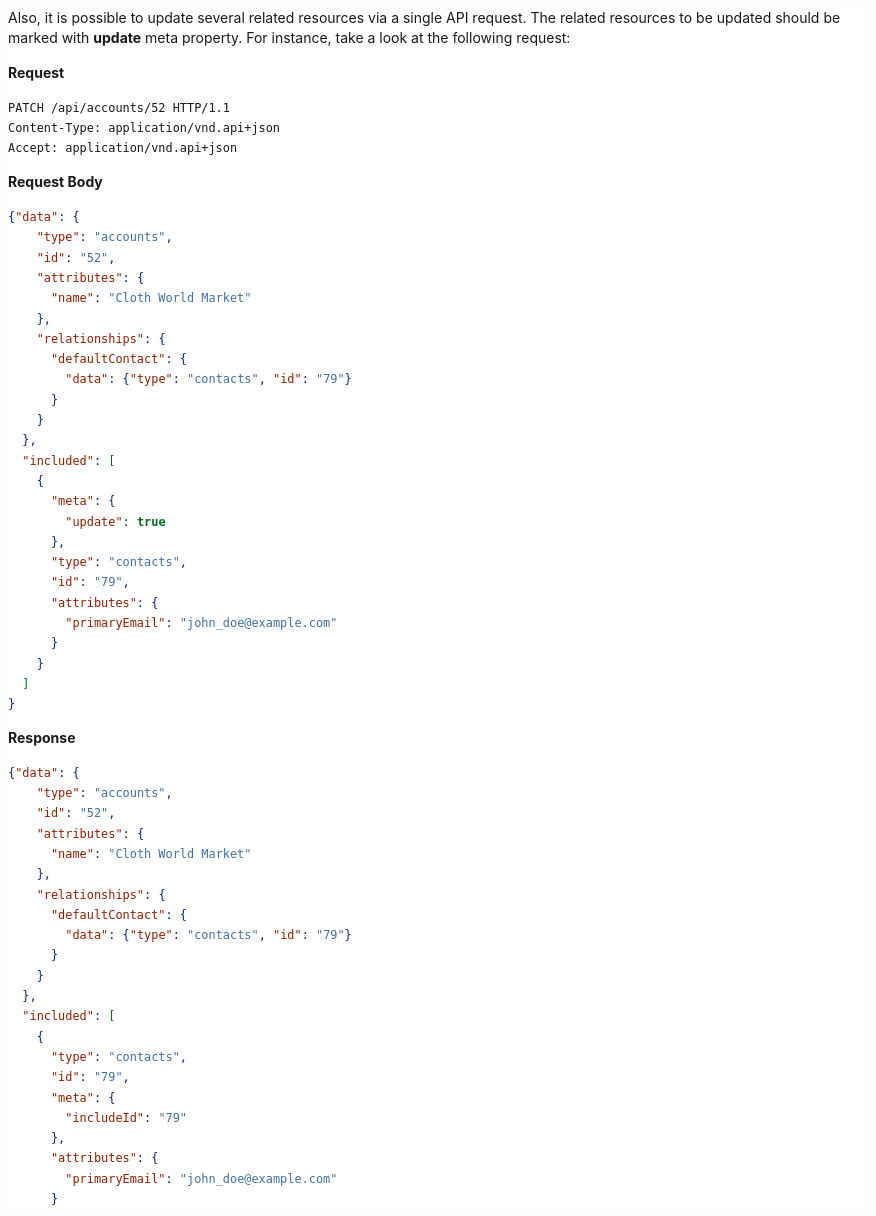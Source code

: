 Also, it is possible to update several related resources via a single API request. The related resources to be updated should be marked with **update** meta property. For instance, take a look at the following request:

**Request**

```http
PATCH /api/accounts/52 HTTP/1.1
Content-Type: application/vnd.api+json
Accept: application/vnd.api+json
```

**Request Body**

```json
{"data": {
    "type": "accounts",
    "id": "52",
    "attributes": {
      "name": "Cloth World Market"
    },
    "relationships": {
      "defaultContact": {
        "data": {"type": "contacts", "id": "79"}
      }
    }
  },
  "included": [
    {
      "meta": {
        "update": true
      },
      "type": "contacts",
      "id": "79",
      "attributes": {
        "primaryEmail": "john_doe@example.com"
      }
    }
  ]
}
```

**Response**

```json
{"data": {
    "type": "accounts",
    "id": "52",
    "attributes": {
      "name": "Cloth World Market"
    },
    "relationships": {
      "defaultContact": {
        "data": {"type": "contacts", "id": "79"}
      }
    }
  },
  "included": [
    {
      "type": "contacts",
      "id": "79",
      "meta": {
        "includeId": "79"
      },
      "attributes": {
        "primaryEmail": "john_doe@example.com"
      }
```